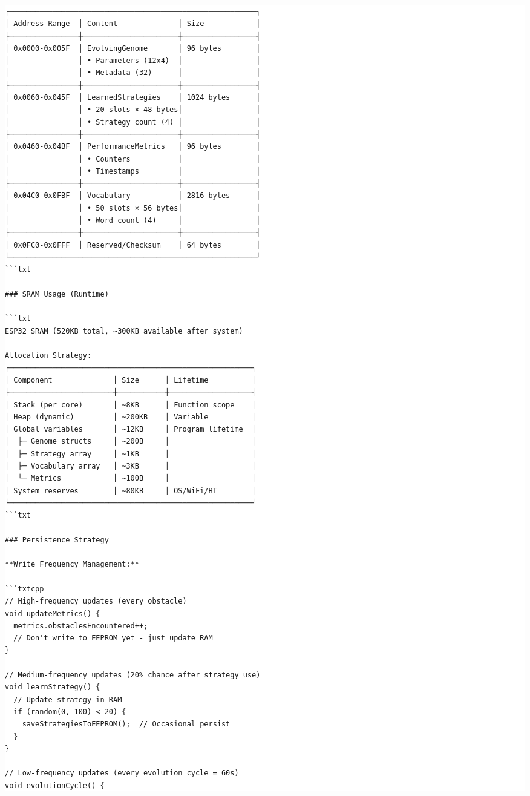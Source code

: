 ```txt
┌─────────────────────────────────────────────────────────┐
│ Address Range  │ Content              │ Size            │
├────────────────┼──────────────────────┼─────────────────┤
│ 0x0000-0x005F  │ EvolvingGenome       │ 96 bytes        │
│                │ • Parameters (12x4)  │                 │
│                │ • Metadata (32)      │                 │
├────────────────┼──────────────────────┼─────────────────┤
│ 0x0060-0x045F  │ LearnedStrategies    │ 1024 bytes      │
│                │ • 20 slots × 48 bytes│                 │
│                │ • Strategy count (4) │                 │
├────────────────┼──────────────────────┼─────────────────┤
│ 0x0460-0x04BF  │ PerformanceMetrics   │ 96 bytes        │
│                │ • Counters           │                 │
│                │ • Timestamps         │                 │
├────────────────┼──────────────────────┼─────────────────┤
│ 0x04C0-0x0FBF  │ Vocabulary           │ 2816 bytes      │
│                │ • 50 slots × 56 bytes│                 │
│                │ • Word count (4)     │                 │
├────────────────┼──────────────────────┼─────────────────┤
│ 0x0FC0-0x0FFF  │ Reserved/Checksum    │ 64 bytes        │
└─────────────────────────────────────────────────────────┘
```txt

### SRAM Usage (Runtime)

```txt
ESP32 SRAM (520KB total, ~300KB available after system)

Allocation Strategy:
┌────────────────────────────────────────────────────────┐
│ Component              │ Size      │ Lifetime          │
├────────────────────────┼───────────┼───────────────────┤
│ Stack (per core)       │ ~8KB      │ Function scope    │
│ Heap (dynamic)         │ ~200KB    │ Variable          │
│ Global variables       │ ~12KB     │ Program lifetime  │
│  ├─ Genome structs     │ ~200B     │                   │
│  ├─ Strategy array     │ ~1KB      │                   │
│  ├─ Vocabulary array   │ ~3KB      │                   │
│  └─ Metrics            │ ~100B     │                   │
│ System reserves        │ ~80KB     │ OS/WiFi/BT        │
└────────────────────────────────────────────────────────┘
```txt

### Persistence Strategy

**Write Frequency Management:**

```txtcpp
// High-frequency updates (every obstacle)
void updateMetrics() {
  metrics.obstaclesEncountered++;
  // Don't write to EEPROM yet - just update RAM
}

// Medium-frequency updates (20% chance after strategy use)
void learnStrategy() {
  // Update strategy in RAM
  if (random(0, 100) < 20) {
    saveStrategiesToEEPROM();  // Occasional persist
  }
}

// Low-frequency updates (every evolution cycle = 60s)
void evolutionCycle() {
```